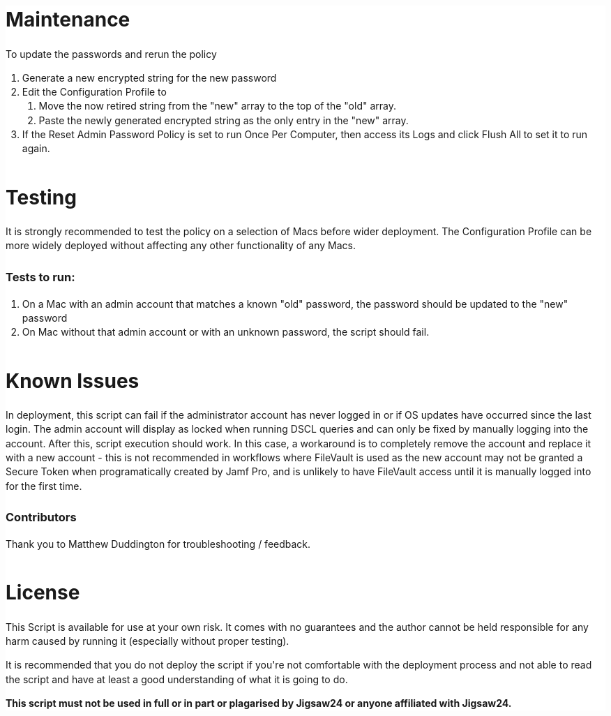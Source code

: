 # Maintenance

To update the passwords and rerun the policy
1. Generate a new encrypted string for the new password
2. Edit the Configuration Profile to
	1. Move the now retired string from the "new" array to the top of the "old" array.
	2. Paste the newly generated encrypted string as the only entry in the "new" array.
3. If the Reset Admin Password Policy is set to run Once Per Computer, then access its Logs and click Flush All to set it to run again.

# Testing

It is strongly recommended to test the policy on a selection of Macs before wider deployment. The Configuration Profile can be more widely deployed without affecting any other functionality of any Macs.

### Tests to run:
1. On a Mac with an admin account that matches a known "old" password, the password should be updated to the "new" password
2. On Mac without that admin account or with an unknown password, the script should fail.

# Known Issues

In deployment, this script can fail if the administrator account has never logged in or if OS updates have occurred since the last login. The admin account will display as locked when running DSCL queries and can only be fixed by manually logging into the account. After this, script execution should work. In this case, a workaround is to completely remove the account and replace it with a new account - this is not recommended in workflows where FileVault is used as the new account may not be granted a Secure Token when programatically created by Jamf Pro, and is unlikely to have FileVault access until it is manually logged into for the first time.

### Contributors
Thank you to Matthew Duddington for troubleshooting / feedback.

# License

This Script is available for use at your own risk. It comes with no guarantees and the author cannot be held responsible for any harm caused by running it (especially without proper testing).

It is recommended that you do not deploy the script if you're not comfortable with the deployment process and not able to read the script and have at least a good understanding of what it is going to do.

**This script must not be used in full or in part or plagarised by Jigsaw24 or anyone affiliated with Jigsaw24.**
